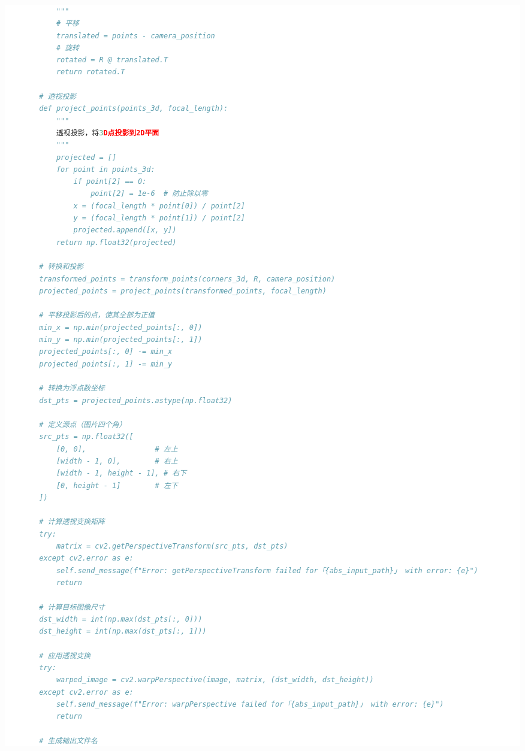 ```python
            """
            # 平移
            translated = points - camera_position
            # 旋转
            rotated = R @ translated.T
            return rotated.T

        # 透视投影
        def project_points(points_3d, focal_length):
            """
            透视投影，将3D点投影到2D平面
            """
            projected = []
            for point in points_3d:
                if point[2] == 0:
                    point[2] = 1e-6  # 防止除以零
                x = (focal_length * point[0]) / point[2]
                y = (focal_length * point[1]) / point[2]
                projected.append([x, y])
            return np.float32(projected)

        # 转换和投影
        transformed_points = transform_points(corners_3d, R, camera_position)
        projected_points = project_points(transformed_points, focal_length)

        # 平移投影后的点，使其全部为正值
        min_x = np.min(projected_points[:, 0])
        min_y = np.min(projected_points[:, 1])
        projected_points[:, 0] -= min_x
        projected_points[:, 1] -= min_y

        # 转换为浮点数坐标
        dst_pts = projected_points.astype(np.float32)

        # 定义源点（图片四个角）
        src_pts = np.float32([
            [0, 0],                # 左上
            [width - 1, 0],        # 右上
            [width - 1, height - 1], # 右下
            [0, height - 1]        # 左下
        ])

        # 计算透视变换矩阵
        try:
            matrix = cv2.getPerspectiveTransform(src_pts, dst_pts)
        except cv2.error as e:
            self.send_message(f"Error: getPerspectiveTransform failed for「{abs_input_path}」 with error: {e}")
            return

        # 计算目标图像尺寸
        dst_width = int(np.max(dst_pts[:, 0]))
        dst_height = int(np.max(dst_pts[:, 1]))

        # 应用透视变换
        try:
            warped_image = cv2.warpPerspective(image, matrix, (dst_width, dst_height))
        except cv2.error as e:
            self.send_message(f"Error: warpPerspective failed for「{abs_input_path}」 with error: {e}")
            return

        # 生成输出文件名
```